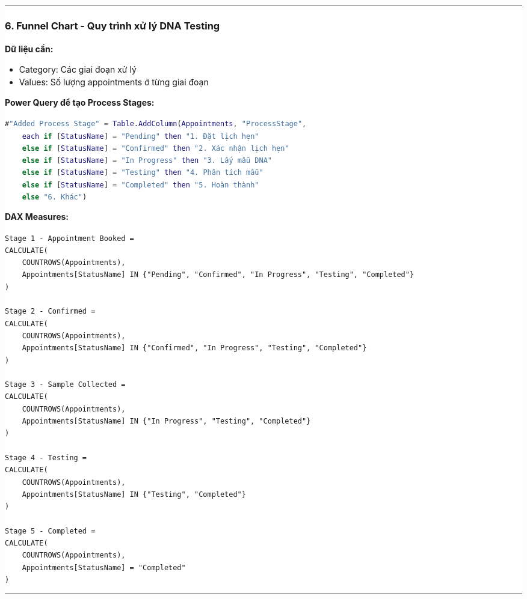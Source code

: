 
---

### 6. Funnel Chart - Quy trình xử lý DNA Testing

**Dữ liệu cần:**

- Category: Các giai đoạn xử lý
- Values: Số lượng appointments ở từng giai đoạn

**Power Query để tạo Process Stages:**

```m
#"Added Process Stage" = Table.AddColumn(Appointments, "ProcessStage",
    each if [StatusName] = "Pending" then "1. Đặt lịch hẹn"
    else if [StatusName] = "Confirmed" then "2. Xác nhận lịch hẹn"
    else if [StatusName] = "In Progress" then "3. Lấy mẫu DNA"
    else if [StatusName] = "Testing" then "4. Phân tích mẫu"
    else if [StatusName] = "Completed" then "5. Hoàn thành"
    else "6. Khác")
```

**DAX Measures:**

```dax
Stage 1 - Appointment Booked =
CALCULATE(
    COUNTROWS(Appointments),
    Appointments[StatusName] IN {"Pending", "Confirmed", "In Progress", "Testing", "Completed"}
)

Stage 2 - Confirmed =
CALCULATE(
    COUNTROWS(Appointments),
    Appointments[StatusName] IN {"Confirmed", "In Progress", "Testing", "Completed"}
)

Stage 3 - Sample Collected =
CALCULATE(
    COUNTROWS(Appointments),
    Appointments[StatusName] IN {"In Progress", "Testing", "Completed"}
)

Stage 4 - Testing =
CALCULATE(
    COUNTROWS(Appointments),
    Appointments[StatusName] IN {"Testing", "Completed"}
)

Stage 5 - Completed =
CALCULATE(
    COUNTROWS(Appointments),
    Appointments[StatusName] = "Completed"
)
```

---
